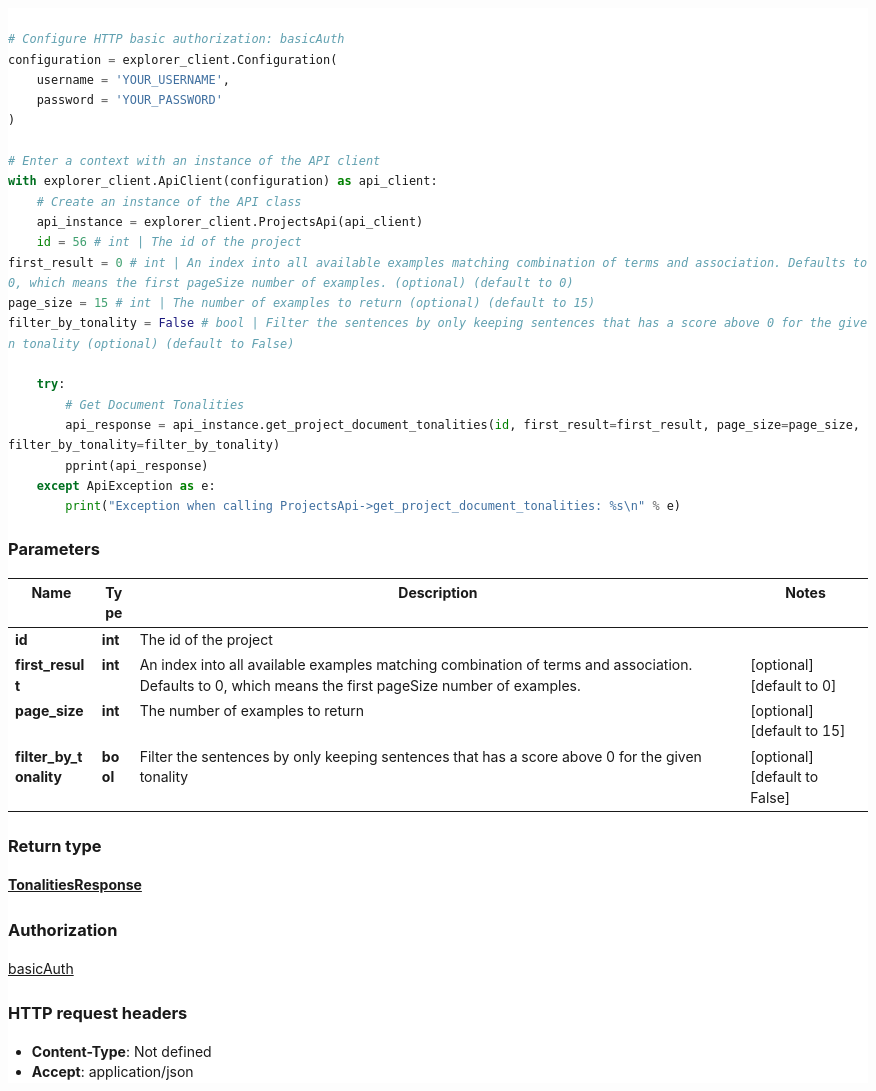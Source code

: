 ```python

# Configure HTTP basic authorization: basicAuth
configuration = explorer_client.Configuration(
    username = 'YOUR_USERNAME',
    password = 'YOUR_PASSWORD'
)

# Enter a context with an instance of the API client
with explorer_client.ApiClient(configuration) as api_client:
    # Create an instance of the API class
    api_instance = explorer_client.ProjectsApi(api_client)
    id = 56 # int | The id of the project
first_result = 0 # int | An index into all available examples matching combination of terms and association. Defaults to 0, which means the first pageSize number of examples. (optional) (default to 0)
page_size = 15 # int | The number of examples to return (optional) (default to 15)
filter_by_tonality = False # bool | Filter the sentences by only keeping sentences that has a score above 0 for the given tonality (optional) (default to False)

    try:
        # Get Document Tonalities
        api_response = api_instance.get_project_document_tonalities(id, first_result=first_result, page_size=page_size, filter_by_tonality=filter_by_tonality)
        pprint(api_response)
    except ApiException as e:
        print("Exception when calling ProjectsApi->get_project_document_tonalities: %s\n" % e)
```

### Parameters

Name | Type | Description  | Notes
------------- | ------------- | ------------- | -------------
 **id** | **int**| The id of the project | 
 **first_result** | **int**| An index into all available examples matching combination of terms and association. Defaults to 0, which means the first pageSize number of examples. | [optional] [default to 0]
 **page_size** | **int**| The number of examples to return | [optional] [default to 15]
 **filter_by_tonality** | **bool**| Filter the sentences by only keeping sentences that has a score above 0 for the given tonality | [optional] [default to False]

### Return type

[**TonalitiesResponse**](TonalitiesResponse.md)

### Authorization

[basicAuth](../README.md#basicAuth)

### HTTP request headers

 - **Content-Type**: Not defined
 - **Accept**: application/json
